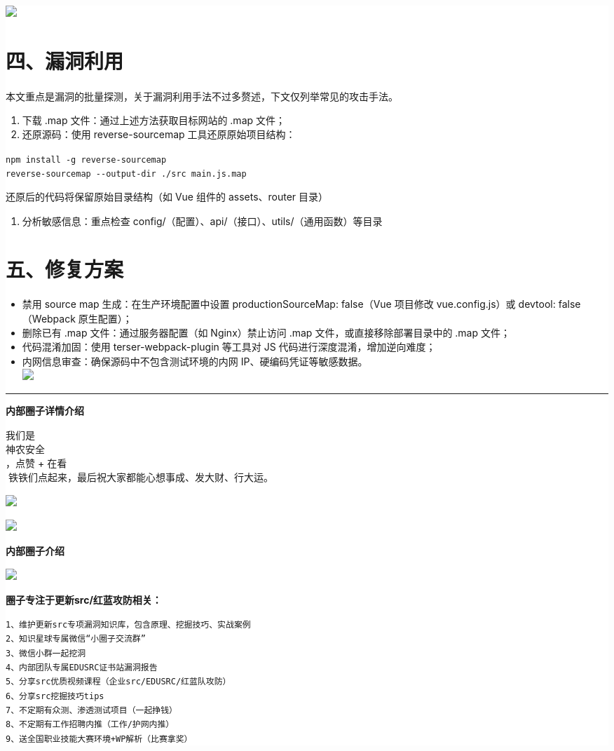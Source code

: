   
![](https://mmbiz.qpic.cn/sz_mmbiz_png/b7iaH1LtiaKWWN8lCEKibLtKAicHib2Ko76dk0ibolwsLlibDsAFBZ2941AxJHVdt8wzFKedwSYj1ICic4S1u4IvPqOXhA/640?wx_fmt=png&from=appmsg "")  
  
# 四、漏洞利用  
  
  
本文重点是漏洞的批量探测，关于漏洞利用手法不过多赘述，下文仅列举常见的攻击手法。  
  
  
1. 下载 .map 文件：通过上述方法获取目标网站的 .map 文件；  
1. 还原源码：使用 reverse-sourcemap 工具还原原始项目结构：  
```
npm install -g reverse-sourcemap
reverse-sourcemap --output-dir ./src main.js.map
```  
  
还原后的代码将保留原始目录结构（如 Vue 组件的 assets、router 目录）  
  
1. 分析敏感信息：重点检查 config/（配置）、api/（接口）、utils/（通用函数）等目录  
# 五、修复方案  
  
  
- 禁用 source map 生成：在生产环境配置中设置 productionSourceMap: false（Vue 项目修改 vue.config.js）或 devtool: false（Webpack 原生配置）；  
- 删除已有 .map 文件：通过服务器配置（如 Nginx）禁止访问 .map 文件，或直接移除部署目录中的 .map 文件；  
- 代码混淆加固：使用 terser-webpack-plugin 等工具对 JS 代码进行深度混淆，增加逆向难度；  
- 内网信息审查：确保源码中不包含测试环境的内网 IP、硬编码凭证等敏感数据。  
![](https://mmbiz.qpic.cn/mmbiz_png/iabIwdjuHp2VkevXU9Iiad0pl0dnkk6GmAQNiaqmb1kKX2NGKhaGF7m8UicdyCp9agykgzj7pNN1oEw4b3QLvFbibzQ/640?wx_fmt=png&from=appmsg&wxfrom=13&wx_lazy=1&wx_co=1&tp=wxpic "")  
  
****  
**内部圈子详情介绍**  
  
我们是  
神农安全  
，点赞 + 在看  
 铁铁们点起来，最后祝大家都能心想事成、发大财、行大运。  
  
![](https://mmbiz.qpic.cn/mmbiz_png/mngWTkJEOYJDOsevNTXW8ERI6DU2dZSH3Wd1AqGpw29ibCuYsmdMhUraS4MsYwyjuoB8eIFIicvoVuazwCV79t8A/640?wx_fmt=png&tp=wxpic&wxfrom=5&wx_lazy=1&wx_co=1 "")  
  
  
  
![](https://mmbiz.qpic.cn/sz_mmbiz_gif/MVPvEL7Qg0F0PmZricIVE4aZnhtO9Ap086iau0Y0jfCXicYKq3CCX9qSib3Xlb2CWzYLOn4icaWruKmYMvqSgk1I0Aw/640?wx_fmt=gif&tp=webp&wxfrom=5&wx_lazy=1&wx_co=1 "")  
  
**内部圈子介绍**  
  
  
![](https://mmbiz.qpic.cn/sz_mmbiz_gif/MVPvEL7Qg0F0PmZricIVE4aZnhtO9Ap08Z60FsVfKEBeQVmcSg1YS1uop1o9V1uibicy1tXCD6tMvzTjeGt34qr3g/640?wx_fmt=gif&tp=webp&wxfrom=5&wx_lazy=1&wx_co=1 "")  
  
  
  
**圈子专注于更新src/红蓝攻防相关：**  
  
```
1、维护更新src专项漏洞知识库，包含原理、挖掘技巧、实战案例
2、知识星球专属微信“小圈子交流群”
3、微信小群一起挖洞
4、内部团队专属EDUSRC证书站漏洞报告
5、分享src优质视频课程（企业src/EDUSRC/红蓝队攻防）
6、分享src挖掘技巧tips
7、不定期有众测、渗透测试项目（一起挣钱）
8、不定期有工作招聘内推（工作/护网内推）
9、送全国职业技能大赛环境+WP解析（比赛拿奖）
```  
  